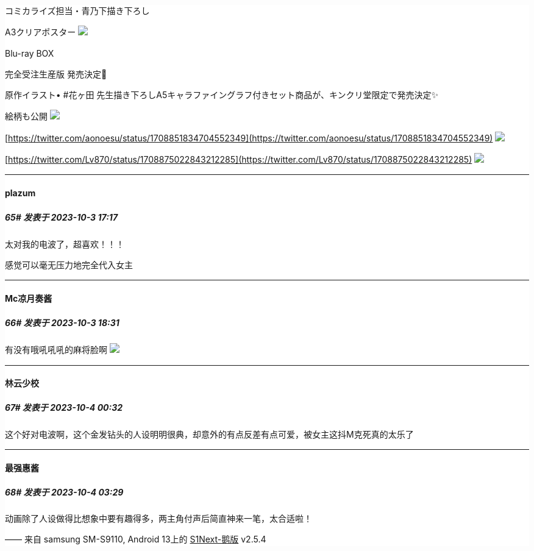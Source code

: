 コミカライズ担当・青乃下描き下ろし

A3クリアポスター
<img src="https://p.sda1.dev/13/3b705f5626657e9904586b8aa80b99d1/20231003_141141.jpg" referrerpolicy="no-referrer">

Blu-ray BOX

完全受注生産版 発売決定🌷

原作イラスト• #花ヶ田 先生描き下ろしA5キャラファイングラフ付きセット商品が、キンクリ堂限定で発売決定✨

絵柄も公開
<img src="https://p.sda1.dev/13/0daa952f739227db65dd78170bd10166/20231003_141144.jpg" referrerpolicy="no-referrer">

[https://twitter.com/aonoesu/status/1708851834704552349](https://twitter.com/aonoesu/status/1708851834704552349)
<img src="https://p.sda1.dev/13/0fab8f444e5400e6ad97511933e4ffb5/SaveTwitter.Net_1709084533294043136_1080p_.gif" referrerpolicy="no-referrer">

[https://twitter.com/Lv870/status/1708875022843212285](https://twitter.com/Lv870/status/1708875022843212285)
<img src="https://p.sda1.dev/13/b6deae41943265963480e6c22517b3bb/20231003_141414.jpg" referrerpolicy="no-referrer">

*****

####  plazum  
##### 65#       发表于 2023-10-3 17:17

太对我的电波了，超喜欢！！！

感觉可以毫无压力地完全代入女主

*****

####  Mc凉月奏酱  
##### 66#       发表于 2023-10-3 18:31

有没有哦吼吼吼的麻将脸啊 <img src="https://static.saraba1st.com/image/smiley/face2017/037.png" referrerpolicy="no-referrer">

*****

####  林云少校  
##### 67#       发表于 2023-10-4 00:32

这个好对电波啊，这个金发钻头的人设明明很典，却意外的有点反差有点可爱，被女主这抖M克死真的太乐了

*****

####  最强惠酱  
##### 68#       发表于 2023-10-4 03:29

动画除了人设做得比想象中要有趣得多，两主角付声后简直神来一笔，太合适啦！

—— 来自 samsung SM-S9110, Android 13上的 [S1Next-鹅版](https://github.com/ykrank/S1-Next/releases) v2.5.4
